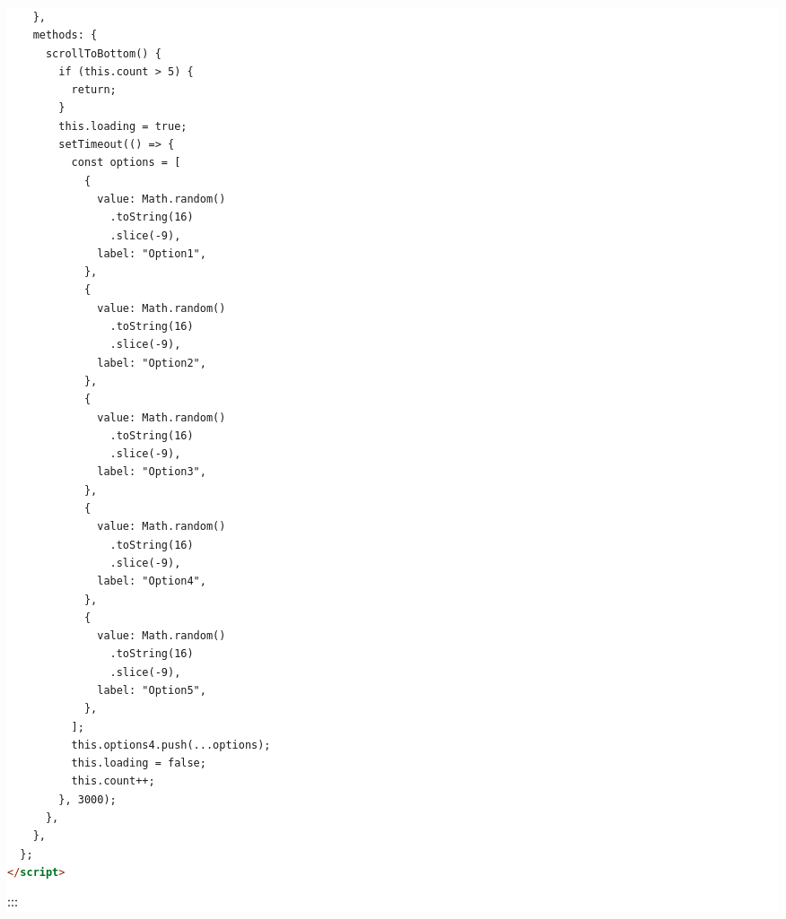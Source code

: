 ```html
    },
    methods: {
      scrollToBottom() {
        if (this.count > 5) {
          return;
        }
        this.loading = true;
        setTimeout(() => {
          const options = [
            {
              value: Math.random()
                .toString(16)
                .slice(-9),
              label: "Option1",
            },
            {
              value: Math.random()
                .toString(16)
                .slice(-9),
              label: "Option2",
            },
            {
              value: Math.random()
                .toString(16)
                .slice(-9),
              label: "Option3",
            },
            {
              value: Math.random()
                .toString(16)
                .slice(-9),
              label: "Option4",
            },
            {
              value: Math.random()
                .toString(16)
                .slice(-9),
              label: "Option5",
            },
          ];
          this.options4.push(...options);
          this.loading = false;
          this.count++;
        }, 3000);
      },
    },
  };
</script>
```

:::
